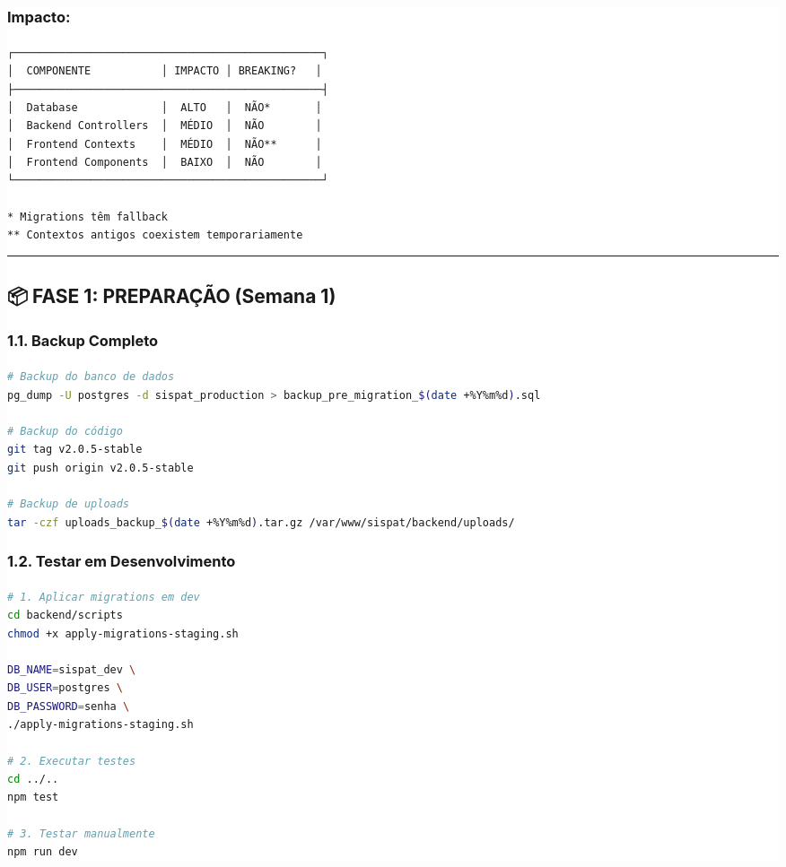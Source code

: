 ### **Impacto:**

```
┌────────────────────────────────────────────────┐
│  COMPONENTE           │ IMPACTO │ BREAKING?   │
├────────────────────────────────────────────────┤
│  Database             │  ALTO   │  NÃO*       │
│  Backend Controllers  │  MÉDIO  │  NÃO        │
│  Frontend Contexts    │  MÉDIO  │  NÃO**      │
│  Frontend Components  │  BAIXO  │  NÃO        │
└────────────────────────────────────────────────┘

* Migrations têm fallback
** Contextos antigos coexistem temporariamente
```

---

## 📦 FASE 1: PREPARAÇÃO (Semana 1)

### **1.1. Backup Completo**

```bash
# Backup do banco de dados
pg_dump -U postgres -d sispat_production > backup_pre_migration_$(date +%Y%m%d).sql

# Backup do código
git tag v2.0.5-stable
git push origin v2.0.5-stable

# Backup de uploads
tar -czf uploads_backup_$(date +%Y%m%d).tar.gz /var/www/sispat/backend/uploads/
```

### **1.2. Testar em Desenvolvimento**

```bash
# 1. Aplicar migrations em dev
cd backend/scripts
chmod +x apply-migrations-staging.sh

DB_NAME=sispat_dev \
DB_USER=postgres \
DB_PASSWORD=senha \
./apply-migrations-staging.sh

# 2. Executar testes
cd ../..
npm test

# 3. Testar manualmente
npm run dev
```
